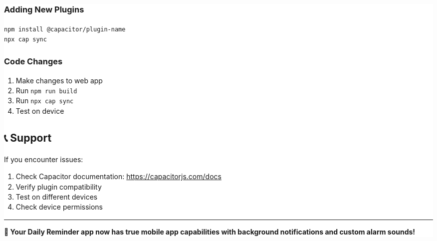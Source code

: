 ### Adding New Plugins
```bash
npm install @capacitor/plugin-name
npx cap sync
```

### Code Changes
1. Make changes to web app
2. Run `npm run build`
3. Run `npx cap sync`
4. Test on device

## 📞 Support

If you encounter issues:
1. Check Capacitor documentation: https://capacitorjs.com/docs
2. Verify plugin compatibility
3. Test on different devices
4. Check device permissions

---

**🎉 Your Daily Reminder app now has true mobile app capabilities with background notifications and custom alarm sounds!**
